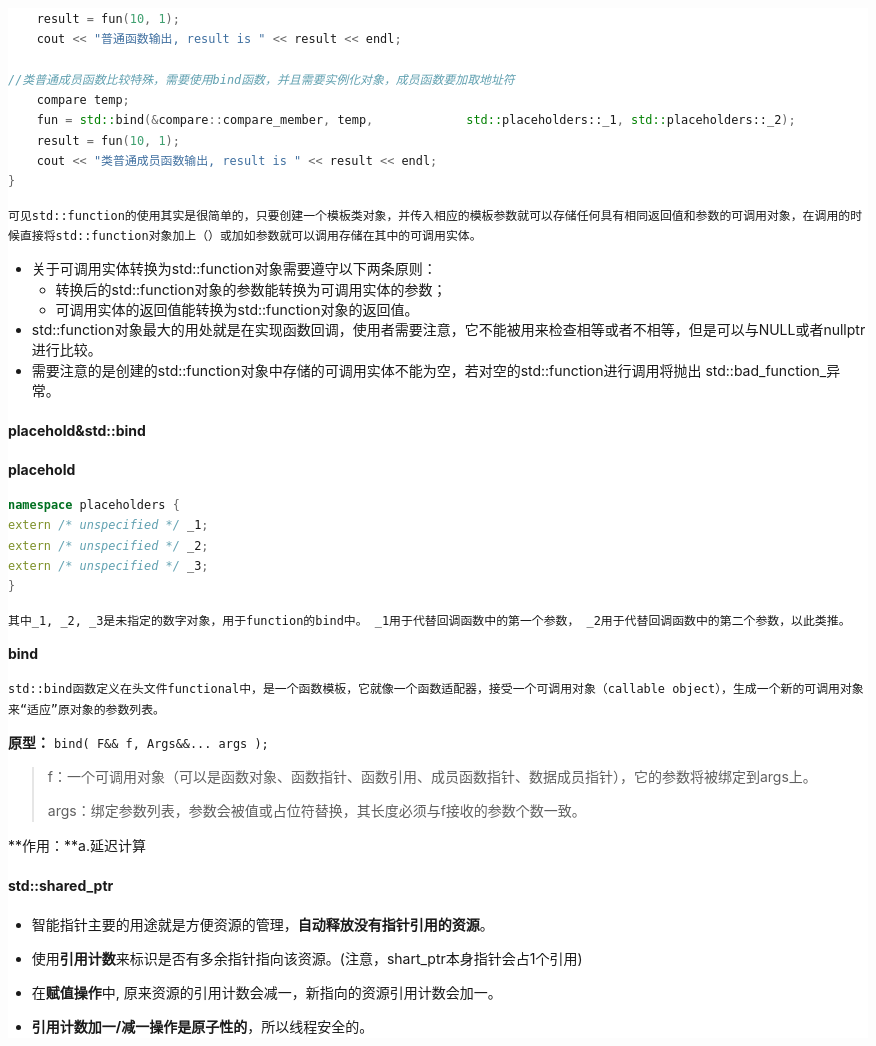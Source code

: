 ```c++
    result = fun(10, 1);
    cout << "普通函数输出, result is " << result << endl;
 
//类普通成员函数比较特殊，需要使用bind函数，并且需要实例化对象，成员函数要加取地址符
	compare temp;
	fun = std::bind(&compare::compare_member, temp, 	        std::placeholders::_1, std::placeholders::_2);
	result = fun(10, 1);
	cout << "类普通成员函数输出, result is " << result << endl;
}
```

	可见std::function的使用其实是很简单的，只要创建一个模板类对象，并传入相应的模板参数就可以存储任何具有相同返回值和参数的可调用对象，在调用的时候直接将std::function对象加上（）或加如参数就可以调用存储在其中的可调用实体。

- 关于可调用实体转换为std::function对象需要遵守以下两条原则：
  - 转换后的std::function对象的参数能转换为可调用实体的参数；
  - 可调用实体的返回值能转换为std::function对象的返回值。
- std::function对象最大的用处就是在实现函数回调，使用者需要注意，它不能被用来检查相等或者不相等，但是可以与NULL或者nullptr进行比较。
- 需要注意的是创建的std::function对象中存储的可调用实体不能为空，若对空的std::function进行调用将抛出 std::bad_function_异常。

#### placehold&std::bind 

**placehold**

```c++
namespace placeholders {
extern /* unspecified */ _1;
extern /* unspecified */ _2;
extern /* unspecified */ _3;
}
```

	其中_1, _2, _3是未指定的数字对象，用于function的bind中。 _1用于代替回调函数中的第一个参数， _2用于代替回调函数中的第二个参数，以此类推。

**bind**

 	std::bind函数定义在头文件functional中，是一个函数模板，它就像一个函数适配器，接受一个可调用对象（callable object），生成一个新的可调用对象来“适应”原对象的参数列表。

**原型：** `bind( F&& f, Args&&... args );`

> f：一个可调用对象（可以是函数对象、函数指针、函数引用、成员函数指针、数据成员指针），它的参数将被绑定到args上。 
>
> args：绑定参数列表，参数会被值或占位符替换，其长度必须与f接收的参数个数一致。

**作用：**a.延迟计算

#### std::shared_ptr

- 智能指针主要的用途就是方便资源的管理，**自动释放没有指针引用的资源**。

- 使用**引用计数**来标识是否有多余指针指向该资源。(注意，shart_ptr本身指针会占1个引用)

- 在**赋值操作**中, 原来资源的引用计数会减一，新指向的资源引用计数会加一。

- **引用计数加一/减一操作是原子性的**，所以线程安全的。
